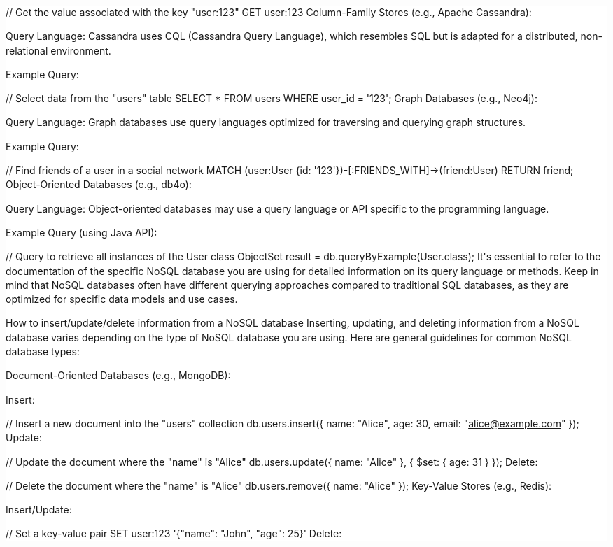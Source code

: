 // Get the value associated with the key "user:123"
GET user:123
Column-Family Stores (e.g., Apache Cassandra):

Query Language: Cassandra uses CQL (Cassandra Query Language), which resembles SQL but is adapted for a distributed, non-relational environment.

Example Query:

// Select data from the "users" table
SELECT * FROM users WHERE user_id = '123';
Graph Databases (e.g., Neo4j):

Query Language: Graph databases use query languages optimized for traversing and querying graph structures.

Example Query:

// Find friends of a user in a social network
MATCH (user:User {id: '123'})-[:FRIENDS_WITH]->(friend:User) RETURN friend;
Object-Oriented Databases (e.g., db4o):

Query Language: Object-oriented databases may use a query language or API specific to the programming language.

Example Query (using Java API):

// Query to retrieve all instances of the User class
ObjectSet<User> result = db.queryByExample(User.class);
It's essential to refer to the documentation of the specific NoSQL database you are using for detailed information on its query language or methods. Keep in mind that NoSQL databases often have different querying approaches compared to traditional SQL databases, as they are optimized for specific data models and use cases.

How to insert/update/delete information from a NoSQL database
Inserting, updating, and deleting information from a NoSQL database varies depending on the type of NoSQL database you are using. Here are general guidelines for common NoSQL database types:

Document-Oriented Databases (e.g., MongoDB):

Insert:

// Insert a new document into the "users" collection
db.users.insert({ name: "Alice", age: 30, email: "alice@example.com" });
Update:

// Update the document where the "name" is "Alice"
db.users.update({ name: "Alice" }, { $set: { age: 31 } });
Delete:

// Delete the document where the "name" is "Alice"
db.users.remove({ name: "Alice" });
Key-Value Stores (e.g., Redis):

Insert/Update:

// Set a key-value pair
SET user:123 '{"name": "John", "age": 25}'
Delete:
